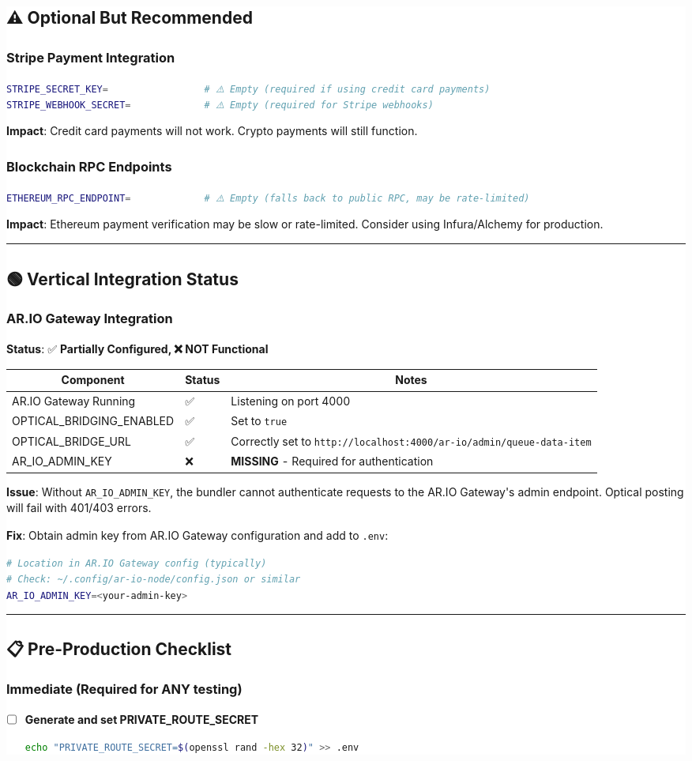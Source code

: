 ## ⚠️ Optional But Recommended

### Stripe Payment Integration
```bash
STRIPE_SECRET_KEY=                 # ⚠️ Empty (required if using credit card payments)
STRIPE_WEBHOOK_SECRET=             # ⚠️ Empty (required for Stripe webhooks)
```

**Impact**: Credit card payments will not work. Crypto payments will still function.

### Blockchain RPC Endpoints
```bash
ETHEREUM_RPC_ENDPOINT=             # ⚠️ Empty (falls back to public RPC, may be rate-limited)
```

**Impact**: Ethereum payment verification may be slow or rate-limited. Consider using Infura/Alchemy for production.

---

## 🟢 Vertical Integration Status

### AR.IO Gateway Integration

**Status**: ✅ **Partially Configured, ❌ NOT Functional**

| Component | Status | Notes |
|-----------|--------|-------|
| AR.IO Gateway Running | ✅ | Listening on port 4000 |
| OPTICAL_BRIDGING_ENABLED | ✅ | Set to `true` |
| OPTICAL_BRIDGE_URL | ✅ | Correctly set to `http://localhost:4000/ar-io/admin/queue-data-item` |
| AR_IO_ADMIN_KEY | ❌ | **MISSING** - Required for authentication |

**Issue**: Without `AR_IO_ADMIN_KEY`, the bundler cannot authenticate requests to the AR.IO Gateway's admin endpoint. Optical posting will fail with 401/403 errors.

**Fix**: Obtain admin key from AR.IO Gateway configuration and add to `.env`:
```bash
# Location in AR.IO Gateway config (typically)
# Check: ~/.config/ar-io-node/config.json or similar
AR_IO_ADMIN_KEY=<your-admin-key>
```

---

## 📋 Pre-Production Checklist

### Immediate (Required for ANY testing)

- [ ] **Generate and set PRIVATE_ROUTE_SECRET**
  ```bash
  echo "PRIVATE_ROUTE_SECRET=$(openssl rand -hex 32)" >> .env
  ```
